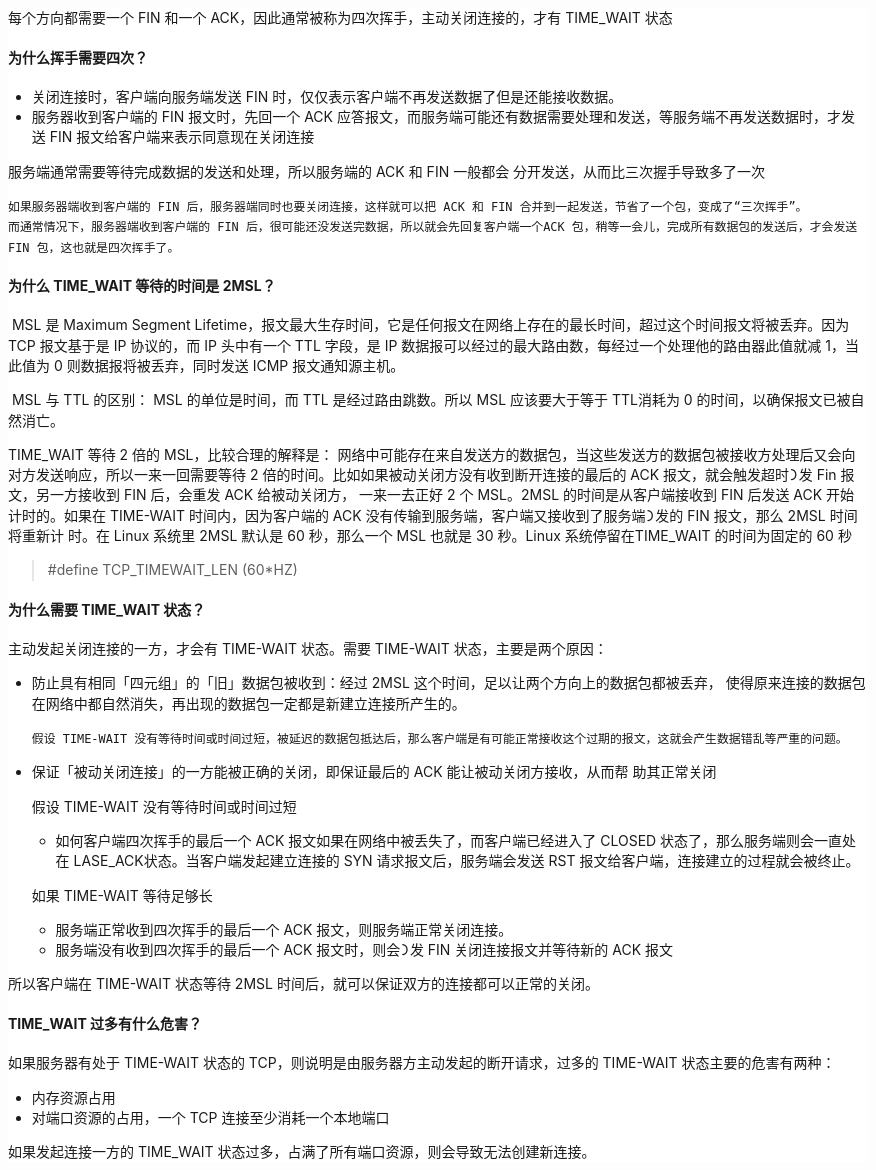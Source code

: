 每个⽅向都需要⼀个 FIN 和⼀个 ACK，因此通常被称为四次挥⼿，主动关闭连接的，才有 TIME_WAIT 状态

#### 为什么挥手需要四次？

+ 关闭连接时，客户端向服务端发送 FIN 时，仅仅表示客户端不再发送数据了但是还能接收数据。
+ 服务器收到客户端的 FIN 报⽂时，先回⼀个 ACK 应答报⽂，⽽服务端可能还有数据需要处理和发送，等服务端不再发送数据时，才发送 FIN 报⽂给客户端来表示同意现在关闭连接

服务端通常需要等待完成数据的发送和处理，所以服务端的 ACK 和 FIN ⼀般都会 分开发送，从⽽⽐三次握⼿导致多了⼀次

```
如果服务器端收到客户端的 FIN 后，服务器端同时也要关闭连接，这样就可以把 ACK 和 FIN 合并到⼀起发送，节省了⼀个包，变成了“三次挥⼿”。
⽽通常情况下，服务器端收到客户端的 FIN 后，很可能还没发送完数据，所以就会先回复客户端⼀个ACK 包，稍等⼀会⼉，完成所有数据包的发送后，才会发送 FIN 包，这也就是四次挥⼿了。
```

#### 为什么 TIME_WAIT 等待的时间是 2MSL？

​		MSL 是 Maximum Segment Lifetime，报⽂最⼤⽣存时间，它是任何报⽂在⽹络上存在的最⻓时间，超过这个时间报⽂将被丢弃。因为 TCP 报⽂基于是 IP 协议的，⽽ IP 头中有⼀个 TTL 字段，是 IP 数据报可以经过的最⼤路由数，每经过⼀个处理他的路由器此值就减 1，当此值为 0 则数据报将被丢弃，同时发送 ICMP 报⽂通知源主机。

​		MSL 与 TTL 的区别： MSL 的单位是时间，⽽ TTL 是经过路由跳数。所以 MSL 应该要⼤于等于 TTL消耗为 0 的时间，以确保报⽂已被⾃然消亡。

TIME_WAIT 等待 2 倍的 MSL，⽐较合理的解释是： ⽹络中可能存在来⾃发送⽅的数据包，当这些发送⽅的数据包被接收⽅处理后⼜会向对⽅发送响应，所以⼀来⼀回需要等待 2 倍的时间。⽐如如果被动关闭⽅没有收到断开连接的最后的 ACK 报⽂，就会触发超时᯿发 Fin 报⽂，另⼀⽅接收到 FIN 后，会重发 ACK 给被动关闭⽅， ⼀来⼀去正好 2 个 MSL。2MSL 的时间是从客户端接收到 FIN 后发送 ACK 开始计时的。如果在 TIME-WAIT 时间内，因为客户端的 ACK 没有传输到服务端，客户端⼜接收到了服务端᯿发的 FIN 报⽂，那么 2MSL 时间将重新计
时。在 Linux 系统⾥ 2MSL 默认是 60 秒，那么⼀个 MSL 也就是 30 秒。Linux 系统停留在TIME_WAIT 的时间为固定的 60 秒

> \#define TCP_TIMEWAIT_LEN (60*HZ)

#### 为什么需要 TIME_WAIT 状态？

主动发起关闭连接的⼀⽅，才会有 TIME-WAIT 状态。需要 TIME-WAIT 状态，主要是两个原因：

+ 防⽌具有相同「四元组」的「旧」数据包被收到：经过 2MSL 这个时间，⾜以让两个⽅向上的数据包都被丢弃， 使得原来连接的数据包在⽹络中都⾃然消失，再出现的数据包⼀定都是新建⽴连接所产⽣的。

  ```
  假设 TIME-WAIT 没有等待时间或时间过短，被延迟的数据包抵达后，那么客户端是有可能正常接收这个过期的报⽂，这就会产⽣数据错乱等严重的问题。
  ```

+ 保证「被动关闭连接」的⼀⽅能被正确的关闭，即保证最后的 ACK 能让被动关闭⽅接收，从⽽帮 助其正常关闭

  假设 TIME-WAIT 没有等待时间或时间过短

  + 如何客户端四次挥⼿的最后⼀个 ACK 报⽂如果在⽹络中被丢失了，而客户端已经进⼊了 CLOSED 状态了，那么服务端则会⼀直处在 LASE_ACK状态。当客户端发起建⽴连接的 SYN 请求报⽂后，服务端会发送 RST 报⽂给客户端，连接建⽴的过程就会被终⽌。

  如果 TIME-WAIT 等待⾜够⻓

  + 服务端正常收到四次挥⼿的最后⼀个 ACK 报⽂，则服务端正常关闭连接。
  + 服务端没有收到四次挥⼿的最后⼀个 ACK 报⽂时，则会᯿发 FIN 关闭连接报⽂并等待新的 ACK 报⽂

所以客户端在 TIME-WAIT 状态等待 2MSL 时间后，就可以保证双⽅的连接都可以正常的关闭。

#### TIME_WAIT 过多有什么危害？

如果服务器有处于 TIME-WAIT 状态的 TCP，则说明是由服务器⽅主动发起的断开请求，过多的 TIME-WAIT 状态主要的危害有两种：

+ 内存资源占⽤
+ 对端⼝资源的占⽤，⼀个 TCP 连接⾄少消耗⼀个本地端⼝

如果发起连接⼀⽅的 TIME_WAIT 状态过多，占满了所有端⼝资源，则会导致⽆法创建新连接。
